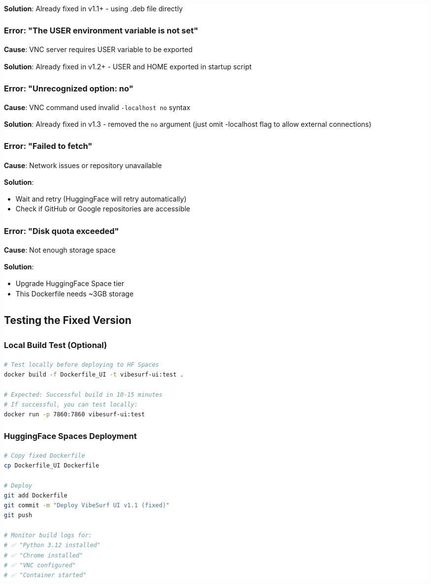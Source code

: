 **Solution**: Already fixed in v1.1+ - using .deb file directly

### Error: "The USER environment variable is not set"
**Cause**: VNC server requires USER variable to be exported

**Solution**: Already fixed in v1.2+ - USER and HOME exported in startup script

### Error: "Unrecognized option: no"
**Cause**: VNC command used invalid `-localhost no` syntax

**Solution**: Already fixed in v1.3 - removed the `no` argument (just omit -localhost flag to allow external connections)

### Error: "Failed to fetch"
**Cause**: Network issues or repository unavailable

**Solution**: 
- Wait and retry (HuggingFace will retry automatically)
- Check if GitHub or Google repositories are accessible

### Error: "Disk quota exceeded"
**Cause**: Not enough storage space

**Solution**: 
- Upgrade HuggingFace Space tier
- This Dockerfile needs ~3GB storage

## Testing the Fixed Version

### Local Build Test (Optional)
```bash
# Test locally before deploying to HF Spaces
docker build -f Dockerfile_UI -t vibesurf-ui:test .

# Expected: Successful build in 10-15 minutes
# If successful, you can test locally:
docker run -p 7860:7860 vibesurf-ui:test
```

### HuggingFace Spaces Deployment
```bash
# Copy fixed Dockerfile
cp Dockerfile_UI Dockerfile

# Deploy
git add Dockerfile
git commit -m "Deploy VibeSurf UI v1.1 (fixed)"
git push

# Monitor build logs for:
# ✅ "Python 3.12 installed"
# ✅ "Chrome installed" 
# ✅ "VNC configured"
# ✅ "Container started"
```
